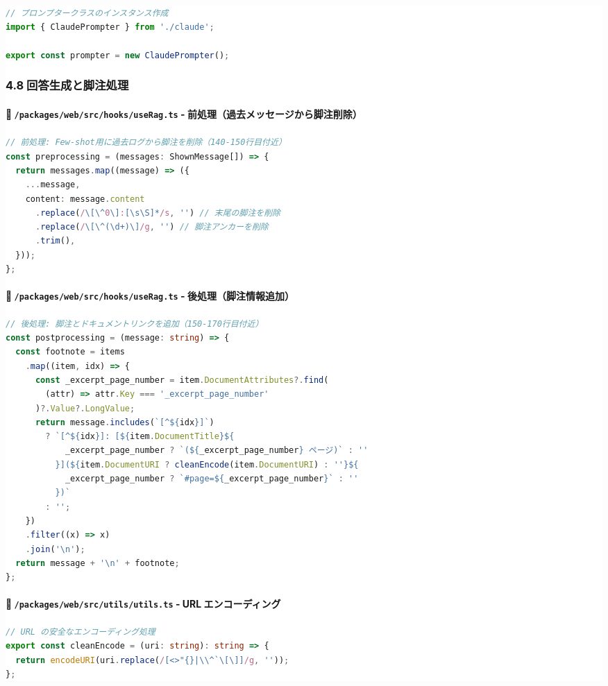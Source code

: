 ```typescript
// プロンプタークラスのインスタンス作成
import { ClaudePrompter } from './claude';

export const prompter = new ClaudePrompter();
```

### 4.8 回答生成と脚注処理

#### 📄 `/packages/web/src/hooks/useRag.ts` - 前処理（過去メッセージから脚注削除）

```typescript
// 前処理: Few-shot用に過去ログから脚注を削除（140-150行目付近）
const preprocessing = (messages: ShownMessage[]) => {
  return messages.map((message) => ({
    ...message,
    content: message.content
      .replace(/\[\^0\]:[\s\S]*/s, '') // 末尾の脚注を削除
      .replace(/\[\^(\d+)\]/g, '') // 脚注アンカーを削除
      .trim(),
  }));
};
```

#### 📄 `/packages/web/src/hooks/useRag.ts` - 後処理（脚注情報追加）

```typescript
// 後処理: 脚注とドキュメントリンクを追加（150-170行目付近）
const postprocessing = (message: string) => {
  const footnote = items
    .map((item, idx) => {
      const _excerpt_page_number = item.DocumentAttributes?.find(
        (attr) => attr.Key === '_excerpt_page_number'
      )?.Value?.LongValue;
      return message.includes(`[^${idx}]`)
        ? `[^${idx}]: [${item.DocumentTitle}${
            _excerpt_page_number ? `(${_excerpt_page_number} ページ)` : ''
          }](${item.DocumentURI ? cleanEncode(item.DocumentURI) : ''}${
            _excerpt_page_number ? `#page=${_excerpt_page_number}` : ''
          })`
        : '';
    })
    .filter((x) => x)
    .join('\n');
  return message + '\n' + footnote;
};
```

#### 📄 `/packages/web/src/utils/utils.ts` - URL エンコーディング

```typescript
// URL の安全なエンコーディング処理
export const cleanEncode = (uri: string): string => {
  return encodeURI(uri.replace(/[<>"{}|\\^`\[\]]/g, ''));
};
```
